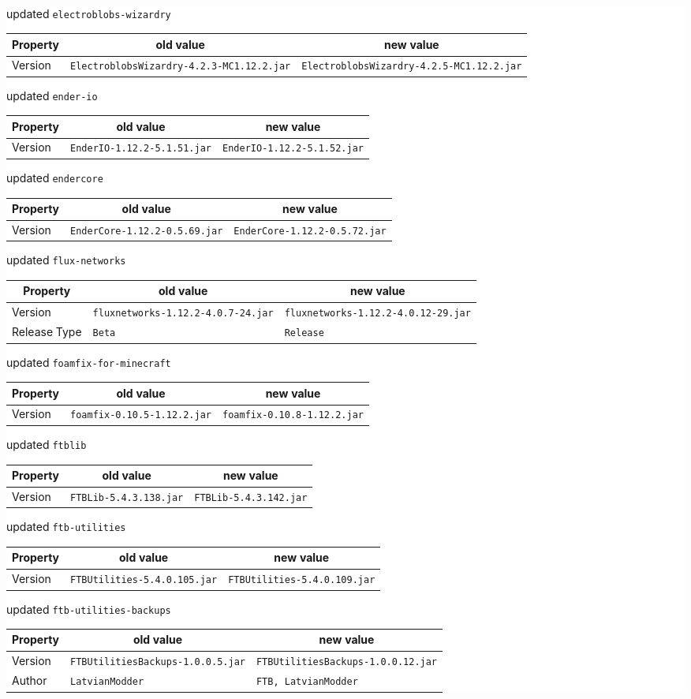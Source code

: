 

updated `electroblobs-wizardry`

Property | old value | new value
---|---|---
Version | `ElectroblobsWizardry-4.2.3-MC1.12.2.jar` | `ElectroblobsWizardry-4.2.5-MC1.12.2.jar`



updated `ender-io`

Property | old value | new value
---|---|---
Version | `EnderIO-1.12.2-5.1.51.jar` | `EnderIO-1.12.2-5.1.52.jar`



updated `endercore`

Property | old value | new value
---|---|---
Version | `EnderCore-1.12.2-0.5.69.jar` | `EnderCore-1.12.2-0.5.72.jar`



updated `flux-networks`

Property | old value | new value
---|---|---
Version | `fluxnetworks-1.12.2-4.0.7-24.jar` | `fluxnetworks-1.12.2-4.0.12-29.jar`
Release Type | `Beta` | `Release`



updated `foamfix-for-minecraft`

Property | old value | new value
---|---|---
Version | `foamfix-0.10.5-1.12.2.jar` | `foamfix-0.10.8-1.12.2.jar`



updated `ftblib`

Property | old value | new value
---|---|---
Version | `FTBLib-5.4.3.138.jar` | `FTBLib-5.4.3.142.jar`



updated `ftb-utilities`

Property | old value | new value
---|---|---
Version | `FTBUtilities-5.4.0.105.jar` | `FTBUtilities-5.4.0.109.jar`



updated `ftb-utilities-backups`

Property | old value | new value
---|---|---
Version | `FTBUtilitiesBackups-1.0.0.5.jar` | `FTBUtilitiesBackups-1.0.0.12.jar`
Author | `LatvianModder` | `FTB, LatvianModder`
